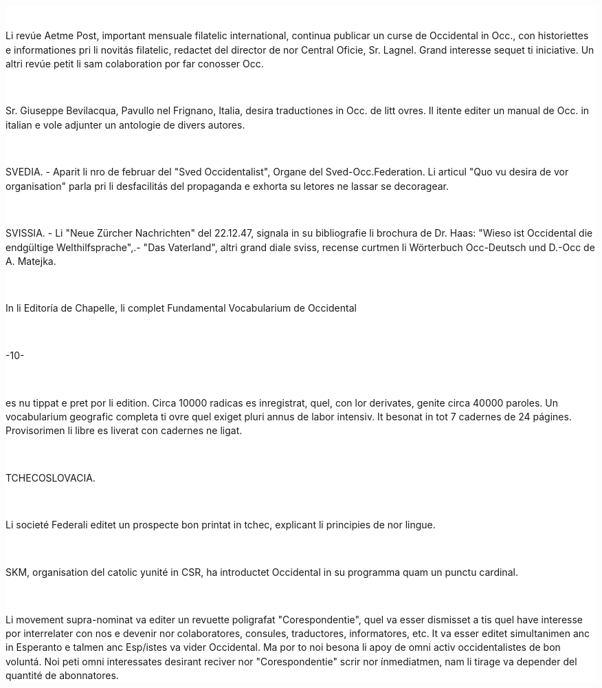 

Li revúe Aetme Post, important mensuale filatelic international,
continua publicar un curse de Occidental in Occ., con historiettes e
informationes pri li novitás filatelic, redactet del director de nor
Central Oficie, Sr. Lagnel. Grand interesse sequet ti iniciative. Un
altri revúe petit li sam colaboration por far conosser Occ.

 

Sr. Giuseppe Bevilacqua, Pavullo nel Frignano, Italia, desira
traductiones in Occ. de litt ovres. Il itente editer un manual de Occ.
in italian e vole adjunter un antologie de divers autores.

 

SVEDIA. - Aparit li nro de februar del \"Sved Occidentalist\", Organe
del Sved-Occ.Federation. Li articul \"Quo vu desira de vor
organisation\" parla pri li desfacilitás del propaganda e exhorta su
letores ne lassar se decoragear.

 

SVISSIA. - Li \"Neue Zürcher Nachrichten\" del 22.12.47, signala in su
bibliografie li brochura de Dr. Haas: \"Wieso ist Occidental die
endgültige Welthilfsprache\",.- \"Das Vaterland\", altri grand diale
sviss, recense curtmen li Wörterbuch Occ-Deutsch und D.-Occ de A.
Matejka.

 

In li Editoría de Chapelle, li complet Fundamental Vocabularium de
Occidental

 

-10-

 

es nu tippat e pret por li edition. Circa 10000 radicas es inregistrat,
quel, con lor derivates, genite circa 40000 paroles. Un vocabularium
geografic completa ti ovre quel exiget pluri annus de labor intensiv. It
besonat in tot 7 cadernes de 24 págines. Provisorimen li libre es
liverat con cadernes ne ligat.

 

TCHECOSLOVACIA.

 

Li societé Federali editet un prospecte bon printat in tchec, explicant
li principies de nor lingue.

 

SKM, organisation del catolic yunité in CSR, ha introductet Occidental
in su programma quam un punctu cardinal.

 

Li movement supra-nominat va editer un revuette poligrafat
\"Corespondentie\", quel va esser dismisset a tis quel have interesse
por interrelater con nos e devenir nor colaboratores, consules,
traductores, informatores, etc. It va esser editet simultanimen anc in
Esperanto e talmen anc Esp/istes va vider Occidental. Ma por to noi
besona li apoy de omni activ occidentalistes de bon voluntá. Noi peti
omni interessates desirant reciver nor \"Corespondentie\" scrir nor
ínmediatmen, nam li tirage va depender del quantité de abonnatores.
